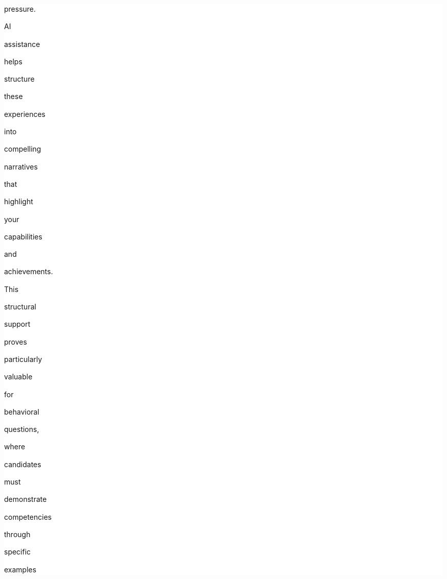 pressure.
 
AI
 
assistance
 
helps
 
structure
 
these
 
experiences
 
into
 
compelling
 
narratives
 
that
 
highlight
 
your
 
capabilities
 
and
 
achievements.
 
This
 
structural
 
support
 
proves
 
particularly
 
valuable
 
for
 
behavioral
 
questions,
 
where
 
candidates
 
must
 
demonstrate
 
competencies
 
through
 
specific
 
examples
 